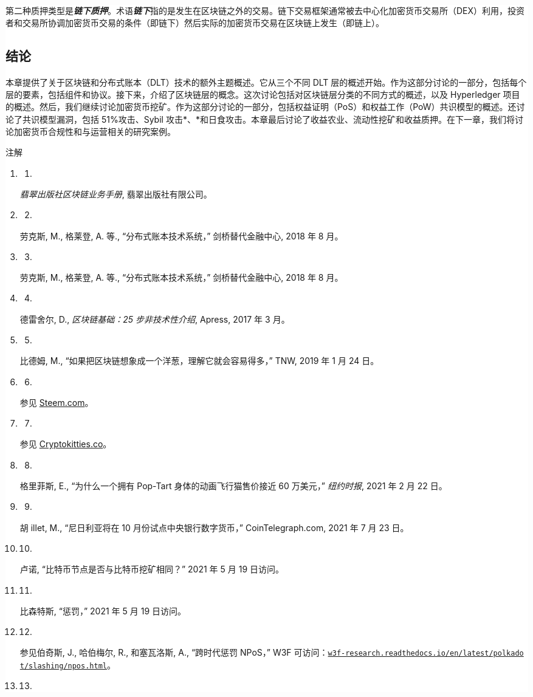 第二种质押类型是***链下质押***。术语***链下***指的是发生在区块链之外的交易。链下交易框架通常被去中心化加密货币交易所（DEX）利用，投资者和交易所协调加密货币交易的条件（即链下）然后实际的加密货币交易在区块链上发生（即链上）。

## 结论

本章提供了关于区块链和分布式账本（DLT）技术的额外主题概述。它从三个不同 DLT 层的概述开始。作为这部分讨论的一部分，包括每个层的要素，包括组件和协议。接下来，介绍了区块链层的概念。这次讨论包括对区块链层分类的不同方式的概述，以及 Hyperledger 项目的概述。然后，我们继续讨论加密货币挖矿。作为这部分讨论的一部分，包括权益证明（PoS）和权益工作（PoW）共识模型的概述。还讨论了共识模型漏洞，包括 51%攻击、Sybil 攻击*、*和日食攻击。本章最后讨论了收益农业、流动性挖矿和收益质押。在下一章，我们将讨论加密货币合规性和与运营相关的研究案例。

注解

1.  1.

    *翡翠出版社区块链业务手册*, 翡翠出版社有限公司。

1.  2.

    劳克斯, M., 格莱登, A. 等., “分布式账本技术系统，” 剑桥替代金融中心, 2018 年 8 月。

1.  3.

    劳克斯, M., 格莱登, A. 等., “分布式账本技术系统，” 剑桥替代金融中心, 2018 年 8 月。

1.  4.

    德雷舍尔, D., *区块链基础：25 步非技术性介绍*, Apress, 2017 年 3 月。

1.  5.

    比德姆, M., “如果把区块链想象成一个洋葱，理解它就会容易得多，” TNW, 2019 年 1 月 24 日。

1.  6.

    参见 [Steem.​com](http://Steem.com)。

1.  7.

    参见 [Cryptokitties.​co](http://Cryptokitties.co)。

1.  8.

    格里菲斯, E., “为什么一个拥有 Pop-Tart 身体的动画飞行猫售价接近 60 万美元，” *纽约时报*, 2021 年 2 月 22 日。

1.  9.

    胡 illet, M., “尼日利亚将在 10 月份试点中央银行数字货币，” CoinTelegraph.com, 2021 年 7 月 23 日。

1.  10.

    卢诺, “比特币节点是否与比特币挖矿相同？” 2021 年 5 月 19 日访问。

1.  11.

    比森特斯, “惩罚，” 2021 年 5 月 19 日访问。

1.  12.

    参见伯奇斯, J., 哈伯梅尔, R., 和塞瓦洛斯, A., “跨时代惩罚 NPoS，” W3F 可访问：[`​w3f-research.​readthedocs.​io/​en/​latest/​polkadot/​slashing/​npos.​html`](https://w3f-research.readthedocs.io/en/latest/polkadot/slashing/npos.html)。

1.  13.
